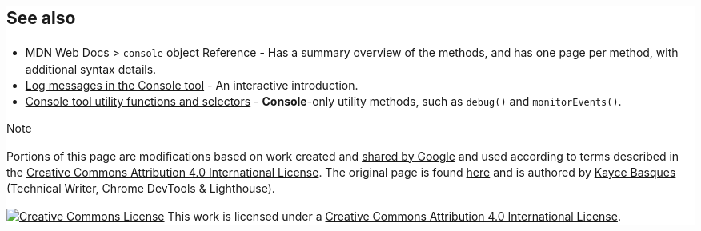 

## See also


* [MDN Web Docs > `console` object Reference](https://developer.mozilla.org/docs/Web/API/Console) - Has a summary overview of the methods, and has one page per method, with additional syntax details.
* [Log messages in the Console tool](console-log.md) - An interactive introduction.
* [Console tool utility functions and selectors](utilities.md) - **Console**-only utility methods, such as `debug()` and `monitorEvents()`.



> [!NOTE]
> Portions of this page are modifications based on work created and [shared by Google](https://developers.google.com/terms/site-policies) and used according to terms described in the [Creative Commons Attribution 4.0 International License](https://creativecommons.org/licenses/by/4.0).
> The original page is found [here](https://developer.chrome.com/docs/devtools/console/api/) and is authored by [Kayce Basques](https://developers.google.com/web/resources/contributors/kaycebasques) (Technical Writer, Chrome DevTools & Lighthouse).

[![Creative Commons License](../../media/cc-logo/88x31.png)](https://creativecommons.org/licenses/by/4.0)
This work is licensed under a [Creative Commons Attribution 4.0 International License](https://creativecommons.org/licenses/by/4.0).
